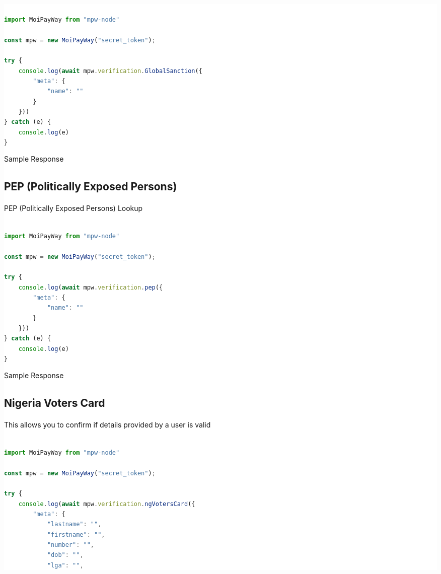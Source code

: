 ```javascript

import MoiPayWay from "mpw-node"

const mpw = new MoiPayWay("secret_token");

try {
    console.log(await mpw.verification.GlobalSanction({
        "meta": {
            "name": ""
        }
    }))
} catch (e) {
    console.log(e)
}

```

Sample Response

```json
```

## PEP (Politically Exposed Persons)

PEP (Politically Exposed Persons) Lookup

```javascript

import MoiPayWay from "mpw-node"

const mpw = new MoiPayWay("secret_token");

try {
    console.log(await mpw.verification.pep({
        "meta": {
            "name": ""
        }
    }))
} catch (e) {
    console.log(e)
}

```

Sample Response

```json
```

## Nigeria Voters Card

This allows you to confirm if details provided by a user is valid

```javascript

import MoiPayWay from "mpw-node"

const mpw = new MoiPayWay("secret_token");

try {
    console.log(await mpw.verification.ngVotersCard({
        "meta": {
            "lastname": "",
            "firstname": "",
            "number": "",
            "dob": "",
            "lga": "",
```